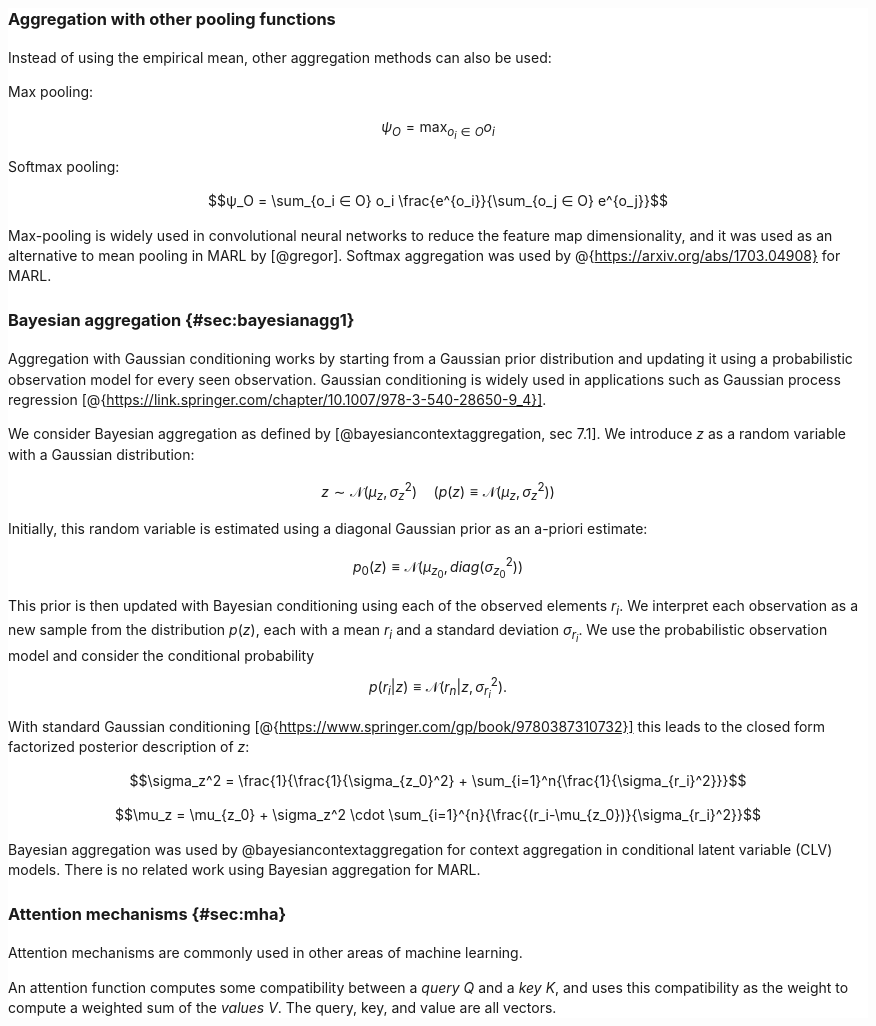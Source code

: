 ### Aggregation with other pooling functions

Instead of using the empirical mean, other aggregation methods can also be used:

Max pooling:

$$ψ_O = \max_{o_i ∈ O} o_i$$

Softmax pooling:

$$ψ_O = \sum_{o_i ∈ O} o_i \frac{e^{o_i}}{\sum_{o_j ∈ O} e^{o_j}}$$

Max-pooling is widely used in convolutional neural networks to reduce the
feature map dimensionality, and it was used as an alternative to mean pooling in
MARL by [@gregor]. Softmax aggregation was used by
@{https://arxiv.org/abs/1703.04908} for MARL.

### Bayesian aggregation {#sec:bayesianagg1}

Aggregation with Gaussian conditioning works by starting from a Gaussian prior
distribution and updating it using a probabilistic observation model for every
seen observation. Gaussian conditioning is widely used in applications such as
Gaussian process regression
[@{https://link.springer.com/chapter/10.1007/978-3-540-28650-9_4}].

We consider Bayesian aggregation as defined by [@bayesiancontextaggregation, sec
7.1]. We introduce $z$ as a random variable with a Gaussian distribution:

$$z \sim \mathcal{N}(μ_z,σ_z^2)\quad (p(z) ≡ \mathcal{N}(μ_z,σ_z^2))$$

Initially, this random variable is estimated using a diagonal Gaussian prior as
an a-priori estimate:

$$p_0(z)≡\mathcal{N}(μ_{z_0}, diag(σ_{z_0}^2))$$

This prior is then updated with Bayesian conditioning using each of the observed
elements $r_i$. We interpret each observation as a new sample from the
distribution $p(z)$, each with a mean $r_i$ and a standard deviation $σ_{r_i}$.
We use the probabilistic observation model and consider the conditional
probability $$p(r_i|z) ≡ \mathcal{N}(r_n|z, σ_{r_i}^2).$$

With standard Gaussian conditioning
[@{https://www.springer.com/gp/book/9780387310732}] this leads to the closed
form factorized posterior description of $z$:

$$\sigma_z^2 = \frac{1}{\frac{1}{\sigma_{z_0}^2} + \sum_{i=1}^n{\frac{1}{\sigma_{r_i}^2}}}$$

$$\mu_z = \mu_{z_0} + \sigma_z^2 \cdot \sum_{i=1}^{n}{\frac{(r_i-\mu_{z_0})}{\sigma_{r_i}^2}}$$

Bayesian aggregation was used by @bayesiancontextaggregation for context
aggregation in conditional latent variable (CLV) models. There is no related
work using Bayesian aggregation for MARL.

### Attention mechanisms {#sec:mha}

Attention mechanisms are commonly used in other areas of machine learning.

An attention function computes some compatibility between a _query_ $Q$ and a
_key_ $K$, and uses this compatibility as the weight to compute a weighted sum
of the _values_ $V$. The query, key, and value are all vectors.


[@ppo]: https://arxiv.org/abs/1707.06347
[@meanfielduav]: https://ieeexplore.ieee.org/abstract/document/9137257
[@are]: https://ieeexplore.ieee.org/document/9049415